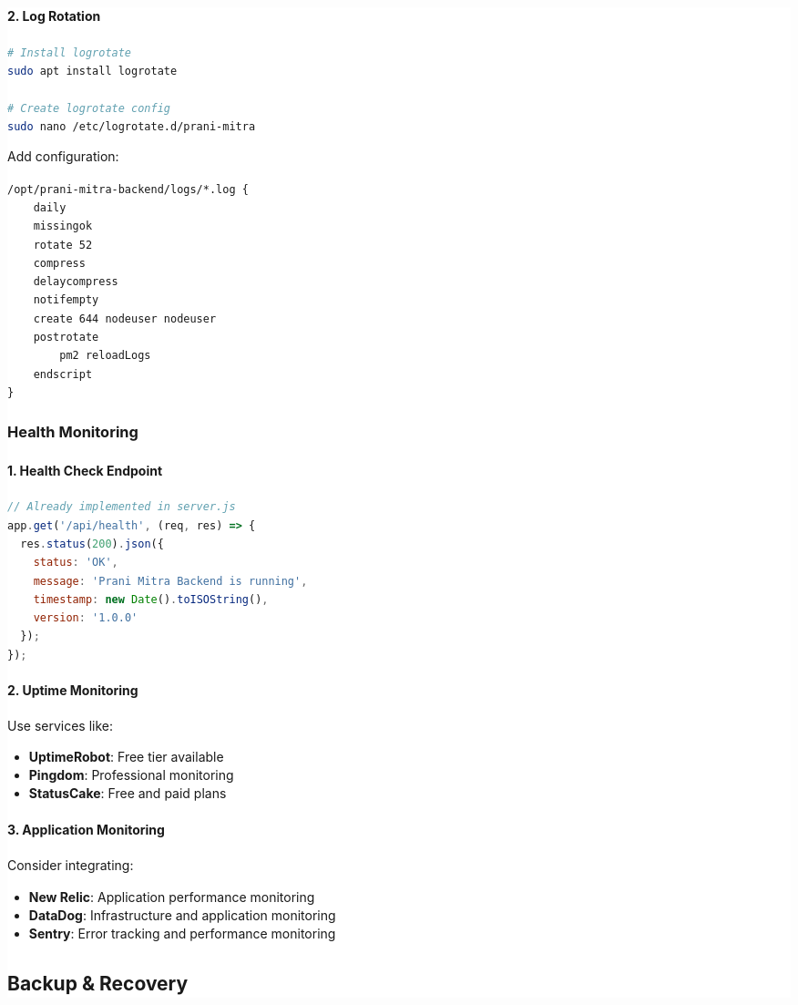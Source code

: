 #### 2. Log Rotation
```bash
# Install logrotate
sudo apt install logrotate

# Create logrotate config
sudo nano /etc/logrotate.d/prani-mitra
```

Add configuration:
```
/opt/prani-mitra-backend/logs/*.log {
    daily
    missingok
    rotate 52
    compress
    delaycompress
    notifempty
    create 644 nodeuser nodeuser
    postrotate
        pm2 reloadLogs
    endscript
}
```

### Health Monitoring

#### 1. Health Check Endpoint
```javascript
// Already implemented in server.js
app.get('/api/health', (req, res) => {
  res.status(200).json({
    status: 'OK',
    message: 'Prani Mitra Backend is running',
    timestamp: new Date().toISOString(),
    version: '1.0.0'
  });
});
```

#### 2. Uptime Monitoring
Use services like:
- **UptimeRobot**: Free tier available
- **Pingdom**: Professional monitoring
- **StatusCake**: Free and paid plans

#### 3. Application Monitoring
Consider integrating:
- **New Relic**: Application performance monitoring
- **DataDog**: Infrastructure and application monitoring
- **Sentry**: Error tracking and performance monitoring

## Backup & Recovery
